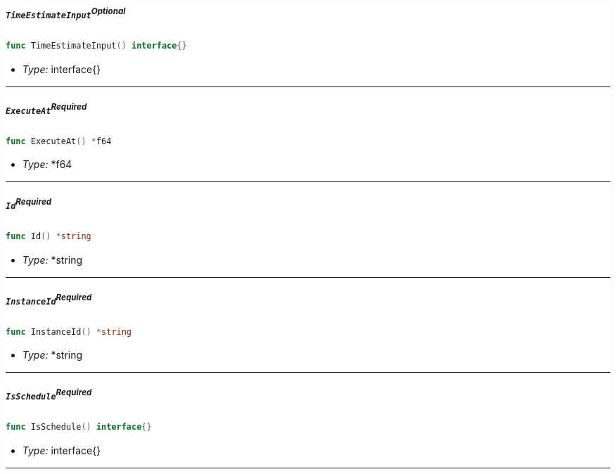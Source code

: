 ##### `TimeEstimateInput`<sup>Optional</sup> <a name="TimeEstimateInput" id="@cdktf/provider-opentelekomcloud.dmsReassignPartitionsV2.DmsReassignPartitionsV2.property.timeEstimateInput"></a>

```go
func TimeEstimateInput() interface{}
```

- *Type:* interface{}

---

##### `ExecuteAt`<sup>Required</sup> <a name="ExecuteAt" id="@cdktf/provider-opentelekomcloud.dmsReassignPartitionsV2.DmsReassignPartitionsV2.property.executeAt"></a>

```go
func ExecuteAt() *f64
```

- *Type:* *f64

---

##### `Id`<sup>Required</sup> <a name="Id" id="@cdktf/provider-opentelekomcloud.dmsReassignPartitionsV2.DmsReassignPartitionsV2.property.id"></a>

```go
func Id() *string
```

- *Type:* *string

---

##### `InstanceId`<sup>Required</sup> <a name="InstanceId" id="@cdktf/provider-opentelekomcloud.dmsReassignPartitionsV2.DmsReassignPartitionsV2.property.instanceId"></a>

```go
func InstanceId() *string
```

- *Type:* *string

---

##### `IsSchedule`<sup>Required</sup> <a name="IsSchedule" id="@cdktf/provider-opentelekomcloud.dmsReassignPartitionsV2.DmsReassignPartitionsV2.property.isSchedule"></a>

```go
func IsSchedule() interface{}
```

- *Type:* interface{}

---
